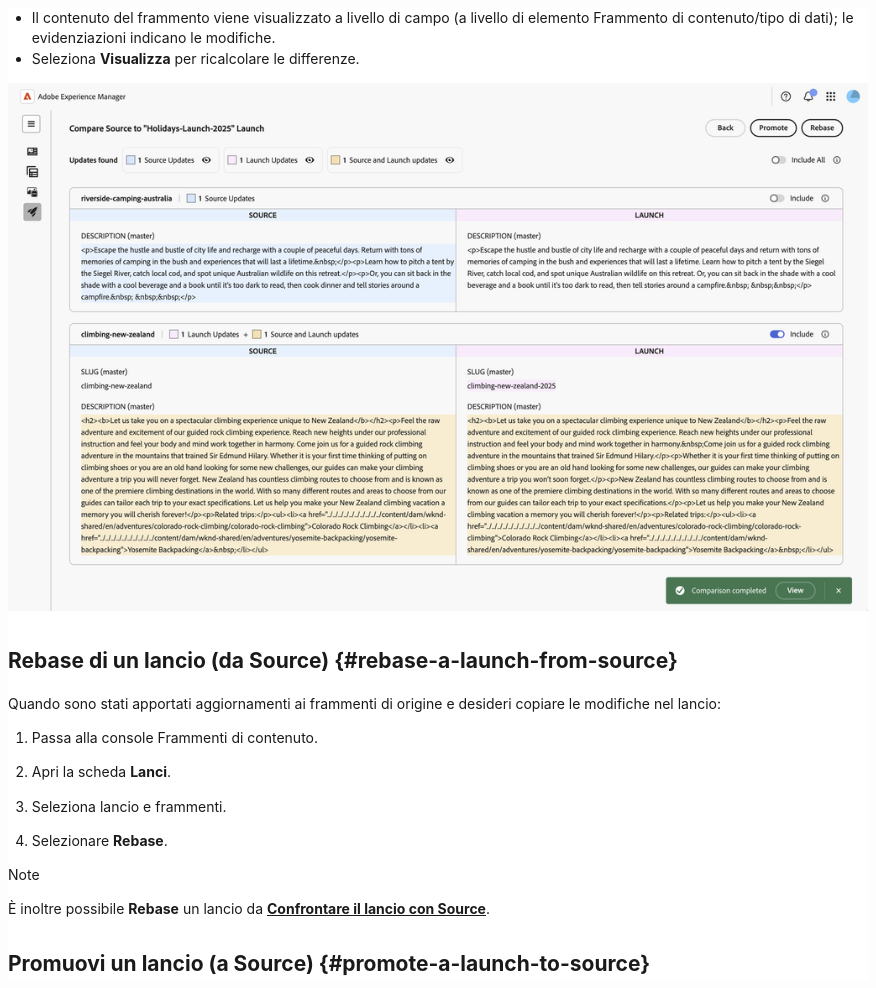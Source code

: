    * Il contenuto del frammento viene visualizzato a livello di campo (a livello di elemento Frammento di contenuto/tipo di dati); le evidenziazioni indicano le modifiche.
   * Seleziona **Visualizza** per ricalcolare le differenze.

   ![Confronta Source e Launch](/help/sites-cloud/administering/content-fragments/assets/cf-launches-compare.png)

## Rebase di un lancio (da Source) {#rebase-a-launch-from-source}

Quando sono stati apportati aggiornamenti ai frammenti di origine e desideri copiare le modifiche nel lancio:

1. Passa alla console Frammenti di contenuto.

1. Apri la scheda **Lanci**.

1. Seleziona lancio e frammenti.

1. Selezionare **Rebase**.

>[!NOTE]
>
>È inoltre possibile **Rebase** un lancio da **[Confrontare il lancio con Source](#compare-launch-to-source)**.

## Promuovi un lancio (a Source) {#promote-a-launch-to-source}

